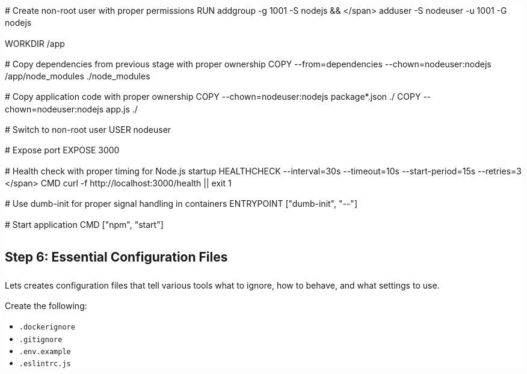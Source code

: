 <span class="c"># Create non-root user with proper permissions</span>
RUN addgroup <span class="nt">-g</span> 1001 <span class="nt">-S</span> nodejs <span class="o">&amp;&amp;</span> <span class="se">\</span>
    adduser <span class="nt">-S</span> nodeuser <span class="nt">-u</span> 1001 <span class="nt">-G</span> nodejs

WORKDIR /app

<span class="c"># Copy dependencies from previous stage with proper ownership</span>
COPY <span class="nt">--from</span><span class="o">=</span>dependencies <span class="nt">--chown</span><span class="o">=</span>nodeuser:nodejs /app/node_modules ./node_modules

<span class="c"># Copy application code with proper ownership</span>
COPY <span class="nt">--chown</span><span class="o">=</span>nodeuser:nodejs package<span class="k">*</span>.json ./
COPY <span class="nt">--chown</span><span class="o">=</span>nodeuser:nodejs app.js ./

<span class="c"># Switch to non-root user</span>
USER nodeuser

<span class="c"># Expose port</span>
EXPOSE 3000

<span class="c"># Health check with proper timing for Node.js startup</span>
HEALTHCHECK <span class="nt">--interval</span><span class="o">=</span>30s <span class="nt">--timeout</span><span class="o">=</span>10s <span class="nt">--start-period</span><span class="o">=</span>15s <span class="nt">--retries</span><span class="o">=</span>3 <span class="se">\</span>
  CMD curl <span class="nt">-f</span> http://localhost:3000/health <span class="o">||</span> <span class="nb">exit </span>1

<span class="c"># Use dumb-init for proper signal handling in containers</span>
ENTRYPOINT <span class="o">[</span><span class="s2">"dumb-init"</span>, <span class="s2">"--"</span><span class="o">]</span>

<span class="c"># Start application</span>
CMD <span class="o">[</span><span class="s2">"npm"</span>, <span class="s2">"start"</span><span class="o">]</span>

</code></pre>

</div>






<h2>
  
  
  Step 6: Essential Configuration Files
</h2>

<p>Lets creates configuration files that tell various tools what to ignore, how to behave, and what settings to use.</p>

<p>Create the following:</p>

<ul>
<li><code>.dockerignore</code></li>
<li><code>.gitignore</code></li>
<li><code>.env.example</code></li>
<li><code>.eslintrc.js</code></li>
</ul>
